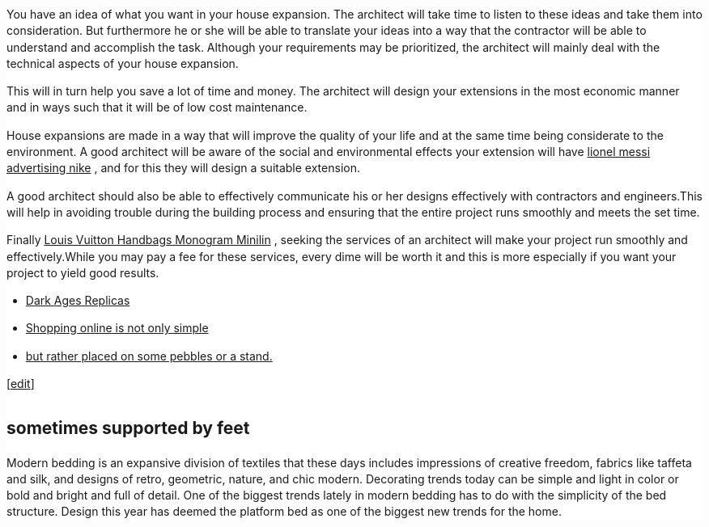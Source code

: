 You have an idea of what you want in your house expansion. The architect will
take time to listen to these ideas and take them into consideration. But
furthermore he or she will be able to translate your ideas into a way that the
contractor will be able to understand and accomplish the task. Although your
requirements may be prioritized, the architect will mainly deal with the
technical aspects of your house expansion.  
  
This will in turn help you save a lot of time and money. The architect will
design your extensions in the most economic manner and in ways such that it
will be of low cost maintenance.  
  
House expansions are made in a way that will improve the quality of your life
and at the same time being considerate to the environment. A good architect
will be aware of the social and environmental effects your extension will have
[lionel messi advertising nike](http://www.jordan-highheels.com "http://www
.jordan-highheels.com" )  , and for this they will design a suitable
extension.  
  
A good architect should also be able to effectively communicate his or her
designs effectively with contractors and engineers.This will help in avoiding
trouble during the building process and ensuring that the entire project runs
smoothly and meets the set time.  
  
Finally  [Louis Vuitton Handbags Monogram
Minilin](http://cheapbagsoutletonline.net "http://cheapbagsoutletonline.net" )
, seeking the services of an architect will make your project run smoothly and
effectively.While you may pay a fee for these services, every dime will be
worth it and this is more especially if you want your project to yield good
results.  
  

* [Dark Ages Replicas](http://dpp.doctorpundit.com/index.php/User:Lofeisnw6r6q#Dark_Ages_Replicas "http://dpp.doctorpundit.com/index.php/User:Lofeisnw6r6q#Dark_Ages_Replicas" )
* [Shopping online is not only simple](http://kitchenba.com/tiki-view_blog_post.php?blogId=127&postId=5066 "http://kitchenba.com/tiki-view_blog_post.php?blogId=127&postId=5066" )
* [but rather placed on some pebbles or a stand.](http://bluejoe.csdb.cn/index.php/User:Lofeisnw7r0j#but_rather_placed_on_some_pebbles_or_a_stand. "http://bluejoe.csdb.cn/index.php/User:Lofeisnw7r0j#but_rather_placed_on_some_pebbles_or_a_stand." )
    
    
    </ul>
    

[[edit](/index.php?title=User:Lofeisnw2u5d&action=edit&section=24 "Edit
section: sometimes supported by feet" )]

##  sometimes supported by feet

  
Modern bedding is an expansive division of textiles that these days includes
impressions of creative freedom, fabrics like taffeta and silk, and designs of
retro, geometric, nature, and chic modern. Decorating trends today can be
simple and light in color or bold and bright and full of detail. One of the
biggest trends lately in modern bedding has to do with the simplicity of the
bed structure. Design this year has deemed the platform bed as one of the
biggest new trends for the home.  
  
